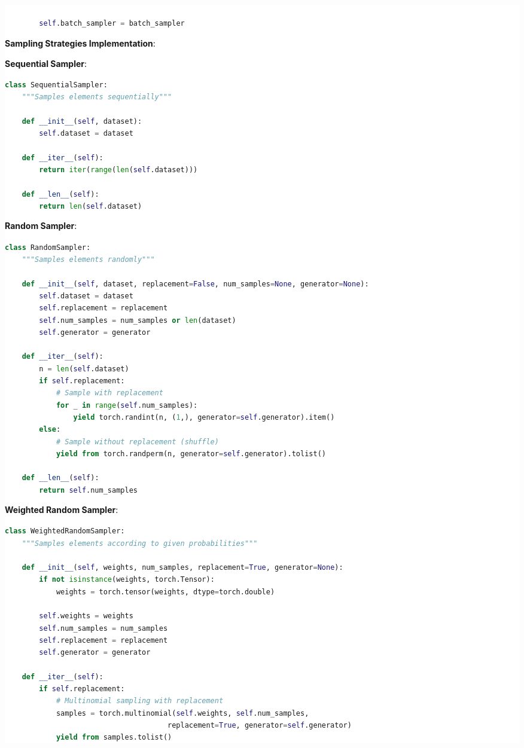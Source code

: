 ```python
        
        self.batch_sampler = batch_sampler
```

**Sampling Strategies Implementation**:

**Sequential Sampler**:
```python
class SequentialSampler:
    """Samples elements sequentially"""
    
    def __init__(self, dataset):
        self.dataset = dataset
    
    def __iter__(self):
        return iter(range(len(self.dataset)))
    
    def __len__(self):
        return len(self.dataset)
```

**Random Sampler**:
```python
class RandomSampler:
    """Samples elements randomly"""
    
    def __init__(self, dataset, replacement=False, num_samples=None, generator=None):
        self.dataset = dataset
        self.replacement = replacement
        self.num_samples = num_samples or len(dataset)
        self.generator = generator
    
    def __iter__(self):
        n = len(self.dataset)
        if self.replacement:
            # Sample with replacement
            for _ in range(self.num_samples):
                yield torch.randint(n, (1,), generator=self.generator).item()
        else:
            # Sample without replacement (shuffle)
            yield from torch.randperm(n, generator=self.generator).tolist()
    
    def __len__(self):
        return self.num_samples
```

**Weighted Random Sampler**:
```python
class WeightedRandomSampler:
    """Samples elements according to given probabilities"""
    
    def __init__(self, weights, num_samples, replacement=True, generator=None):
        if not isinstance(weights, torch.Tensor):
            weights = torch.tensor(weights, dtype=torch.double)
        
        self.weights = weights
        self.num_samples = num_samples
        self.replacement = replacement
        self.generator = generator
    
    def __iter__(self):
        if self.replacement:
            # Multinomial sampling with replacement
            samples = torch.multinomial(self.weights, self.num_samples, 
                                      replacement=True, generator=self.generator)
            yield from samples.tolist()
```
